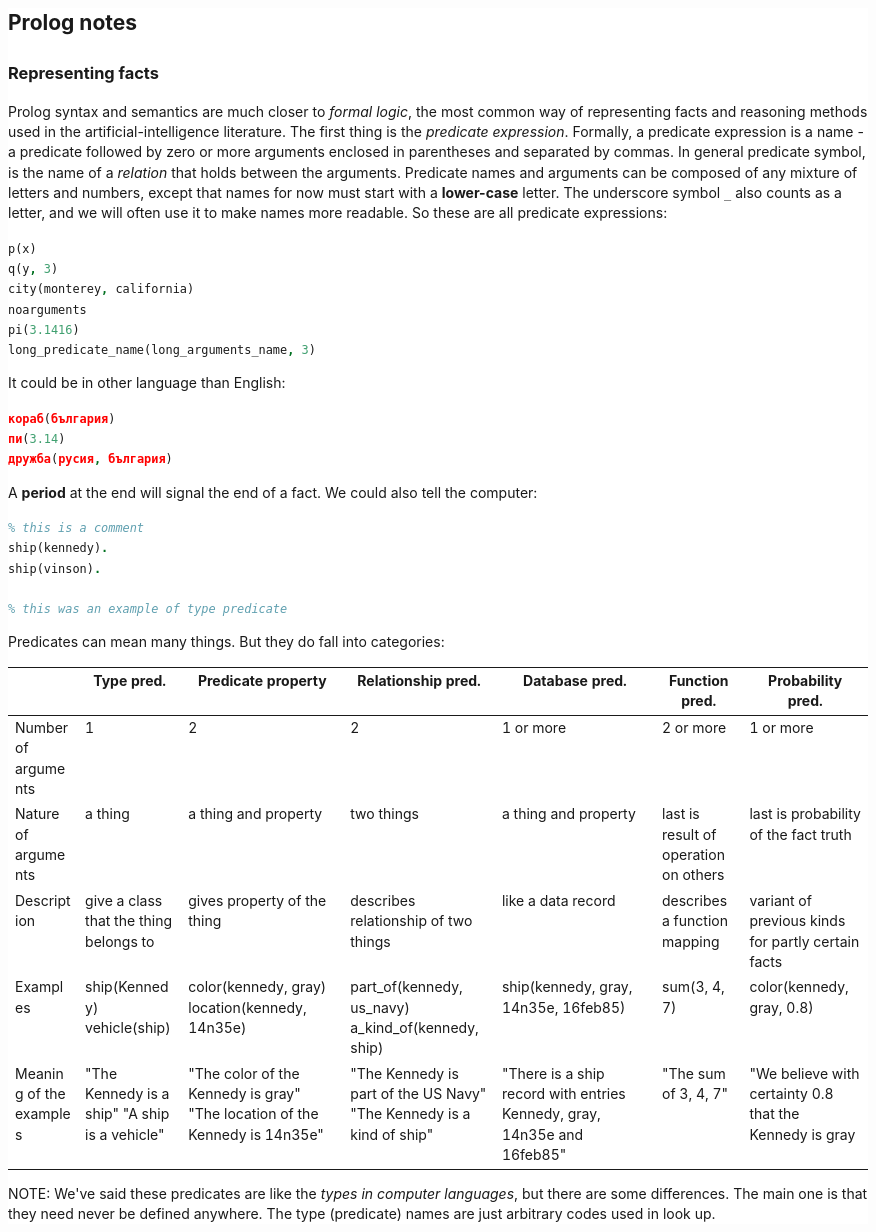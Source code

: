 ## Prolog notes

### Representing facts

Prolog syntax and semantics are much closer to _formal logic_, the most common way of
representing facts and reasoning methods used in the artificial-intelligence
literature. The first thing is the _predicate expression_. Formally, a predicate
expression is a name - a predicate followed by zero or more arguments enclosed in
parentheses and separated by commas. In general predicate symbol, is the name of a
_relation_ that holds between the arguments. Predicate names and arguments can be composed
of any mixture of letters and numbers, except that names for now must start with a
**lower-case** letter. The underscore symbol ```_``` also counts as a letter, and we will
often use it to make names more readable. So these are all predicate expressions:

```prolog
p(x)
q(y, 3)
city(monterey, california)
noarguments
pi(3.1416)
long_predicate_name(long_arguments_name, 3)
```

It could be in other language than English:

```prolog
кораб(българия)
пи(3.14)
дружба(русия, българия)
```

A **period** at the end will signal the end of a fact. We could also tell the computer:

```prolog
% this is a comment
ship(kennedy).
ship(vinson).

% this was an example of type predicate
```

Predicates can mean many things. But they do fall into categories:

|                        | Type pred.     | Predicate property  | Relationship pred.  | Database pred. | Function pred. | Probability pred.|
|:-----------------------|----------------|---------------------|---------------|----------------|------------------|------------------|
| Number of arguments    |      1         |       2             |      2        |   1 or more    | 2 or more        | 1 or more |
| Nature of arguments    | a thing | a thing and property| two things | a thing and property | last is result of operation on others |last is probability of the fact truth |
| Description            | give a class that the thing belongs to | gives property of the thing  | describes relationship of two things | like a data record  | describes a function mapping | variant of previous kinds for partly certain facts |
| Examples               | ship(Kennedy) vehicle(ship)  | color(kennedy, gray) location(kennedy, 14n35e) | part_of(kennedy, us_navy) a_kind_of(kennedy, ship) | ship(kennedy, gray, 14n35e, 16feb85) | sum(3, 4, 7) | color(kennedy, gray, 0.8)  |
| Meaning of the examples| "The Kennedy is a ship" "A ship is a vehicle" | "The color of the Kennedy is gray" "The location of the Kennedy is 14n35e" | "The Kennedy is part of the US Navy" "The Kennedy is a kind of ship" | "There is a ship record with entries Kennedy, gray, 14n35e and 16feb85" | "The sum of 3, 4, 7" | "We believe with certainty 0.8 that the Kennedy is gray|

NOTE: We've said these predicates are like the _types in computer languages_, but there are
some differences. The main one is that they need never be defined anywhere. The type
(predicate) names are just arbitrary codes used in look up.
